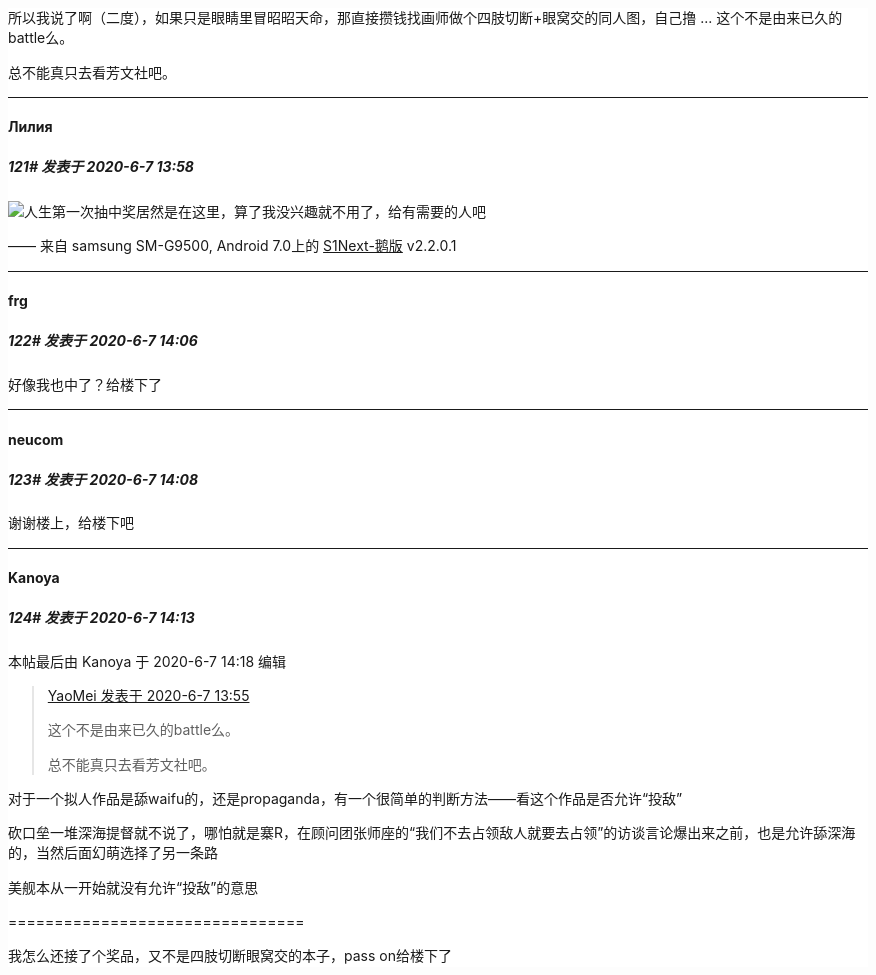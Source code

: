 所以我说了啊（二度），如果只是眼睛里冒昭昭天命，那直接攒钱找画师做个四肢切断+眼窝交的同人图，自己撸 ...</blockquote>
这个不是由来已久的battle么。

总不能真只去看芳文社吧。


-----

####  Лилия  
##### 121#       发表于 2020-6-7 13:58


<img src="https://static.saraba1st.com/image/smiley/face2017/002.png" referrerpolicy="no-referrer">人生第一次抽中奖居然是在这里，算了我没兴趣就不用了，给有需要的人吧

—— 来自 samsung SM-G9500, Android 7.0上的 [S1Next-鹅版](https://github.com/ykrank/S1-Next/releases) v2.2.0.1


-----

####  frg  
##### 122#       发表于 2020-6-7 14:06


好像我也中了？给楼下了


-----

####  neucom  
##### 123#       发表于 2020-6-7 14:08


谢谢楼上，给楼下吧


-----

####  Kanoya  
##### 124#       发表于 2020-6-7 14:13


 本帖最后由 Kanoya 于 2020-6-7 14:18 编辑 
<blockquote><a href="httphttps://bbs.saraba1st.com/2b/forum.php?mod=redirect&amp;goto=findpost&amp;pid=47709142&amp;ptid=1939742" target="_blank">YaoMei 发表于 2020-6-7 13:55</a>

这个不是由来已久的battle么。

总不能真只去看芳文社吧。</blockquote>
对于一个拟人作品是舔waifu的，还是propaganda，有一个很简单的判断方法——看这个作品是否允许“投敌”


砍口垒一堆深海提督就不说了，哪怕就是寨R，在顾问团张师座的“我们不去占领敌人就要去占领”的访谈言论爆出来之前，也是允许舔深海的，当然后面幻萌选择了另一条路


美舰本从一开始就没有允许“投敌”的意思

================================


我怎么还接了个奖品，又不是四肢切断眼窝交的本子，pass on给楼下了
